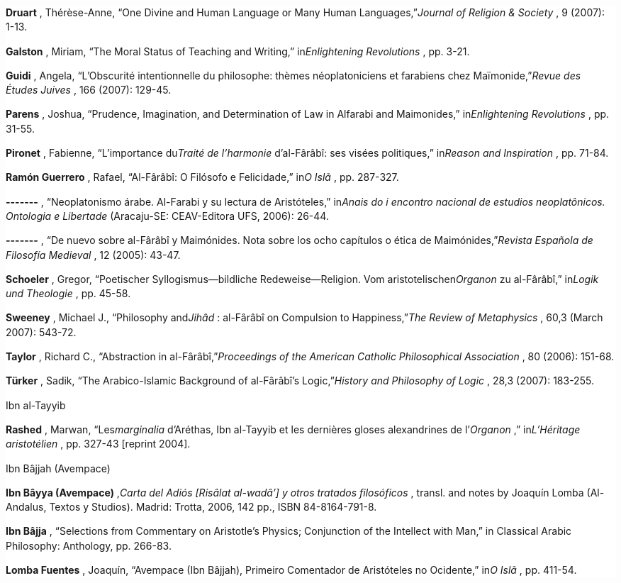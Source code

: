 **Druart** , Thérèse-Anne, “One Divine and Human Language or Many Human
Languages,”*Journal of Religion & Society* , 9 (2007): 1-13.

**Galston** , Miriam, “The Moral Status of Teaching and Writing,”
in*Enlightening Revolutions* , pp. 3-21.

**Guidi** , Angela, “L’Obscurité intentionnelle du philosophe: thèmes
néoplatoniciens et farabiens chez Maïmonide,”*Revue des Études Juives* ,
166 (2007): 129-45.

**Parens** , Joshua, “Prudence, Imagination, and Determination of Law in
Alfarabi and Maimonides,” in*Enlightening Revolutions* , pp. 31-55.

**Pironet** , Fabienne, “L’importance du*Traité de l’harmonie*
d’al-Fârâbî: ses visées politiques,” in*Reason and Inspiration* , pp.
71-84.

**Ramón Guerrero** , Rafael, “Al-Fârâbî: O Filósofo e Felicidade,” in*O
Islã* , pp. 287-327.

**-------** , “Neoplatonismo árabe. Al-Farabi y su lectura de
Aristóteles,” in*Anais do i encontro nacional de estudios neoplatônicos.
Ontologia e Libertade* (Aracaju-SE: CEAV-Editora UFS, 2006): 26-44.

**-------** , “De nuevo sobre al-Fârâbî y Maimónides. Nota sobre los
ocho capítulos o ética de Maimónides,”*Revista Española de Filosofía
Medieval* , 12 (2005): 43-47.

**Schoeler** , Gregor, “Poetischer Syllogismus—bildliche
Redeweise—Religion. Vom aristotelischen*Organon* zu al-Fârâbî,” in*Logik
und Theologie* , pp. 45-58.

**Sweeney** , Michael J., “Philosophy and*Jihâd* : al-Fârâbî on
Compulsion to Happiness,”*The Review of Metaphysics* , 60,3 (March
2007): 543-72.

**Taylor** , Richard C., “Abstraction in al-Fârâbî,”*Proceedings of the
American Catholic Philosophical Association* , 80 (2006): 151-68.

**Türker** , Sadik, “The Arabico-Islamic Background of al-Fârâbî’s
Logic,”*History and Philosophy of Logic* , 28,3 (2007): 183-255.

Ibn al-Tayyib

**Rashed** , Marwan, “Les*marginalia* d’Aréthas, Ibn al-Tayyib et les
dernières gloses alexandrines de l’*Organon* ,” in*L’Héritage
aristotélien* , pp. 327-43 [reprint 2004].

Ibn Bâjjah (Avempace)

**Ibn Bâyya (Avempace)** ,*Carta del Adiós [Risâlat al-wadâ’] y otros
tratados filosóficos* , transl. and notes by Joaquín Lomba (Al-Andalus,
Textos y Studios). Madrid: Trotta, 2006, 142 pp., ISBN 84-8164-791-8.

**Ibn Bâjja** , “Selections from Commentary on Aristotle’s Physics;
Conjunction of the Intellect with Man,” in Classical Arabic Philosophy:
Anthology, pp. 266-83.

**Lomba Fuentes** , Joaquín, “Avempace (Ibn Bâjjah), Primeiro Comentador
de Aristóteles no Ocidente,” in*O Islã* , pp. 411-54.
